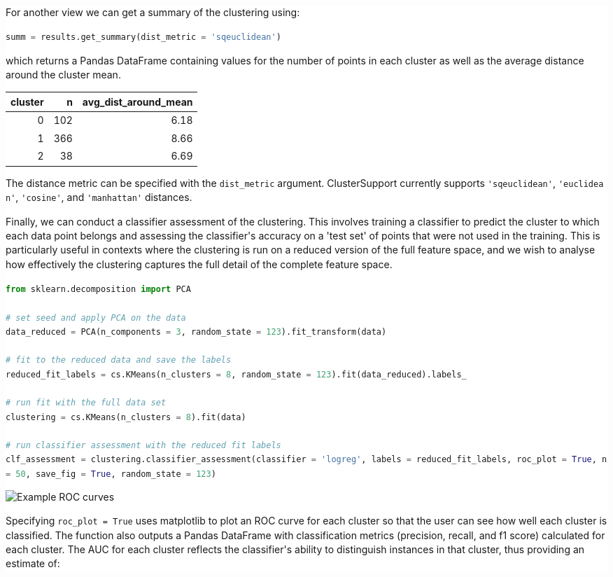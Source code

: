 For another view we can get a summary of the clustering using:

``` python
summ = results.get_summary(dist_metric = 'sqeuclidean')
```

which returns a Pandas DataFrame containing values for the number of points in each cluster as well as the average distance 
around the cluster mean.

|   cluster |   n |   avg_dist_around_mean |
|----------:|-------------------:|-----------------------:|
|         0 |                102 |                   6.18 |
|         1 |                366 |                   8.66 |
|         2 |                 38 |                   6.69 |

The distance metric can be specified with the `dist_metric` argument. ClusterSupport currently supports `'sqeuclidean'`, `'euclidean'`, `'cosine'`, and `'manhattan'` distances.

Finally, we can conduct a classifier assessment of the clustering. This involves training a classifier to predict 
the cluster to which each data point belongs and assessing the classifier's accuracy on a 'test set' of points that were
not used in the training. This is particularly useful in contexts where the clustering is run on a reduced version of the full 
feature space, and we wish to analyse how effectively the clustering captures the full detail of the complete feature space.

``` python
from sklearn.decomposition import PCA

# set seed and apply PCA on the data
data_reduced = PCA(n_components = 3, random_state = 123).fit_transform(data)

# fit to the reduced data and save the labels
reduced_fit_labels = cs.KMeans(n_clusters = 8, random_state = 123).fit(data_reduced).labels_

# run fit with the full data set
clustering = cs.KMeans(n_clusters = 8).fit(data)

# run classifier assessment with the reduced fit labels
clf_assessment = clustering.classifier_assessment(classifier = 'logreg', labels = reduced_fit_labels, roc_plot = True, n = 50, save_fig = True, random_state = 123)
```

![Example ROC curves](https://github.com/mgreenig/ClusterSupport/raw/master/docs/artwork/example_cluster_ROC_curves.png)

Specifying `roc_plot = True` uses matplotlib to plot an ROC curve for each cluster so that the user can see how well each cluster is classified. 
The function also outputs a Pandas DataFrame with classification metrics (precision, recall, and f1 score) calculated for each cluster.
The AUC for each cluster reflects the classifier's ability to distinguish instances in that cluster, thus providing an estimate of:
